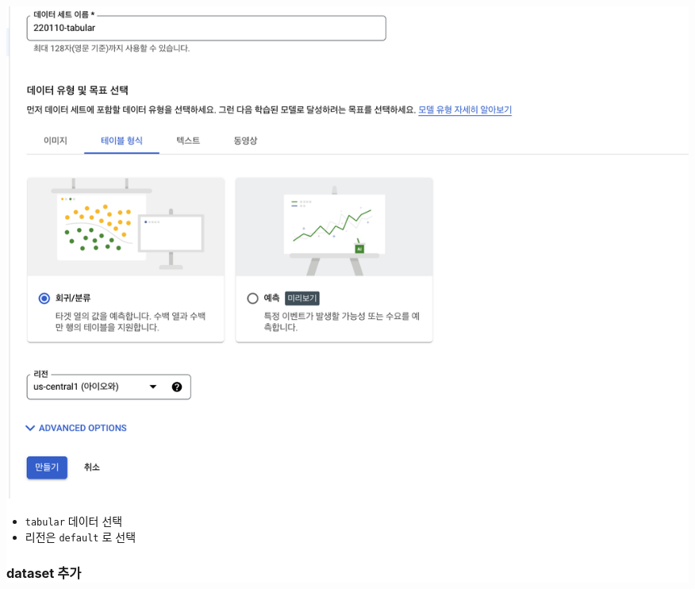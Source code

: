 ![Untitled](Vertex%20AI%200b9a4/Untitled%204.png)

- `tabular` 데이터 선택
- 리전은 `default` 로 선택

### dataset 추가

